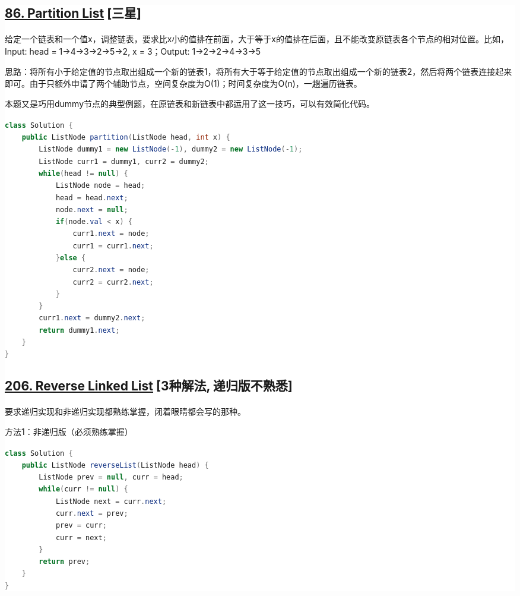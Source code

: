 

## [86. Partition List](https://leetcode-cn.com/problems/partition-list/) [三星]

给定一个链表和一个值x，调整链表，要求比x小的值排在前面，大于等于x的值排在后面，且不能改变原链表各个节点的相对位置。比如，Input: head = 1->4->3->2->5->2, x = 3；Output: 1->2->2->4->3->5

思路：将所有小于给定值的节点取出组成一个新的链表1，将所有大于等于给定值的节点取出组成一个新的链表2，然后将两个链表连接起来即可。由于只额外申请了两个辅助节点，空间复杂度为O(1)；时间复杂度为O(n)，一趟遍历链表。

本题又是巧用dummy节点的典型例题，在原链表和新链表中都运用了这一技巧，可以有效简化代码。

```java
class Solution {
    public ListNode partition(ListNode head, int x) {
        ListNode dummy1 = new ListNode(-1), dummy2 = new ListNode(-1);
        ListNode curr1 = dummy1, curr2 = dummy2;
        while(head != null) {
            ListNode node = head;
            head = head.next;
            node.next = null;
            if(node.val < x) {
                curr1.next = node;
                curr1 = curr1.next;
            }else {
                curr2.next = node;
                curr2 = curr2.next;
            }
        }
        curr1.next = dummy2.next;
        return dummy1.next;
    }
}
```



## [206. Reverse Linked List](https://leetcode-cn.com/problems/reverse-linked-list/) [3种解法, 递归版不熟悉]

要求递归实现和非递归实现都熟练掌握，闭着眼睛都会写的那种。

方法1：非递归版（必须熟练掌握）

```java
class Solution {
    public ListNode reverseList(ListNode head) {
        ListNode prev = null, curr = head;
        while(curr != null) {
            ListNode next = curr.next;
            curr.next = prev;
            prev = curr;
            curr = next;
        }
        return prev;
    }
}
```
